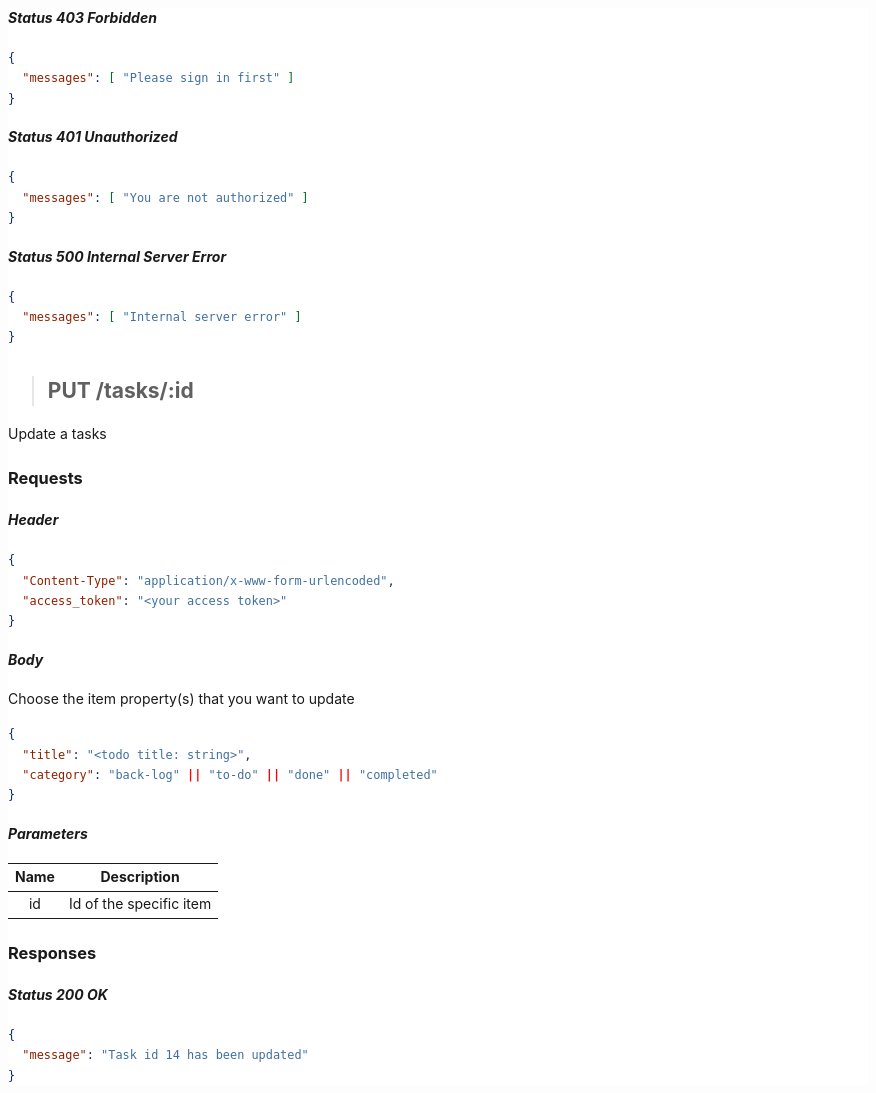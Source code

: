 #### _Status 403 Forbidden_
```json
{
  "messages": [ "Please sign in first" ]
}
```

#### _Status 401 Unauthorized_
```json
{
  "messages": [ "You are not authorized" ]
}
```

#### _Status 500 Internal Server Error_
```json
{
  "messages": [ "Internal server error" ]
}
```

> ## PUT /tasks/:id

Update a tasks

### Requests

#### _Header_
```json
{
  "Content-Type": "application/x-www-form-urlencoded",
  "access_token": "<your access token>"
}
```

#### _Body_
Choose the item property(s) that you want to update
```json
{
  "title": "<todo title: string>",
  "category": "back-log" || "to-do" || "done" || "completed"
}
```

#### _Parameters_
| Name |        Description      |
| :--: | :---------------------: |
|  id  | Id of the specific item |

### Responses

#### _Status 200 OK_
```json
{
  "message": "Task id 14 has been updated"
}
```
